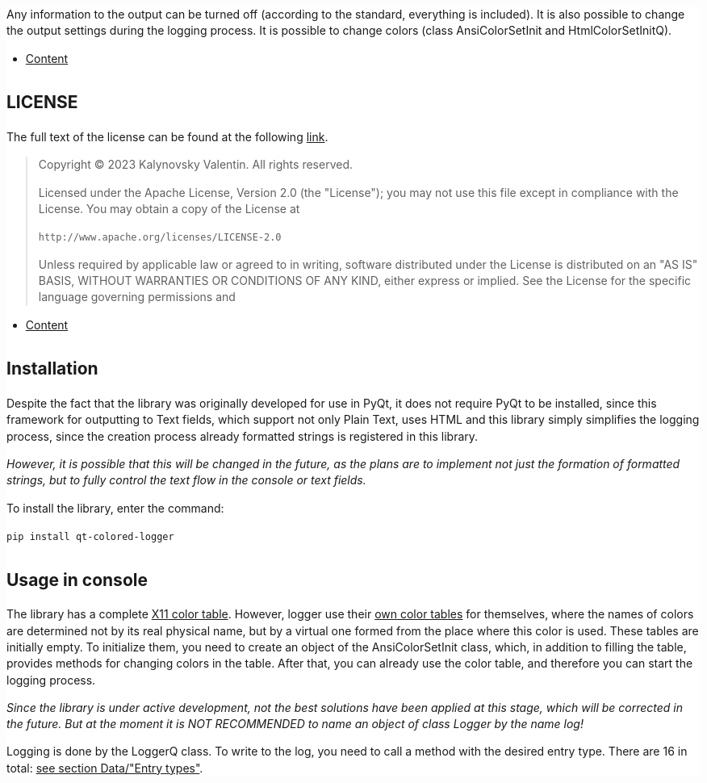 Any information to the output can be turned off (according to the standard, everything is included). It is also possible to change the output settings during the logging process. It is possible to change colors (class AnsiColorSetInit and HtmlColorSetInitQ).

- [Content](#content)

## LICENSE
The full text of the license can be found at the following [link](https://github.com/Nakama3942/qt_colored_logger/blob/master/LICENSE).

> Copyright © 2023 Kalynovsky Valentin. All rights reserved.
> 
> Licensed under the Apache License, Version 2.0 (the "License");
> you may not use this file except in compliance with the License.
> You may obtain a copy of the License at
> 
>     http://www.apache.org/licenses/LICENSE-2.0
> 
> Unless required by applicable law or agreed to in writing, software
> distributed under the License is distributed on an "AS IS" BASIS,
> WITHOUT WARRANTIES OR CONDITIONS OF ANY KIND, either express or implied.
> See the License for the specific language governing permissions and

- [Content](#content)

## Installation
Despite the fact that the library was originally developed for use in PyQt, it does not require PyQt to be installed, since this framework for outputting to Text fields, which support not only Plain Text, uses HTML and this library simply simplifies the logging process, since the creation process already formatted strings is registered in this library.

*However, it is possible that this will be changed in the future, as the plans are to implement not just the formation of formatted strings, but to fully control the text flow in the console or text fields.*

To install the library, enter the command:
```sh
pip install qt-colored-logger
```

## Usage in console
The library has a complete [X11 color table](#x11-color-table-). However, logger use their [own color tables](#logger-color-chart-) for themselves, where the names of colors are determined not by its real physical name, but by a virtual one formed from the place where this color is used. These tables are initially empty. To initialize them, you need to create an object of the AnsiColorSetInit class, which, in addition to filling the table, provides methods for changing colors in the table. After that, you can already use the color table, and therefore you can start the logging process.

*Since the library is under active development, not the best solutions have been applied at this stage, which will be corrected in the future. But at the moment it is NOT RECOMMENDED to name an object of class Logger by the name log!*

Logging is done by the LoggerQ class. To write to the log, you need to call a method with the desired entry type. There are 16 in total: [see section Data/"Entry types"](#entry-types-).

